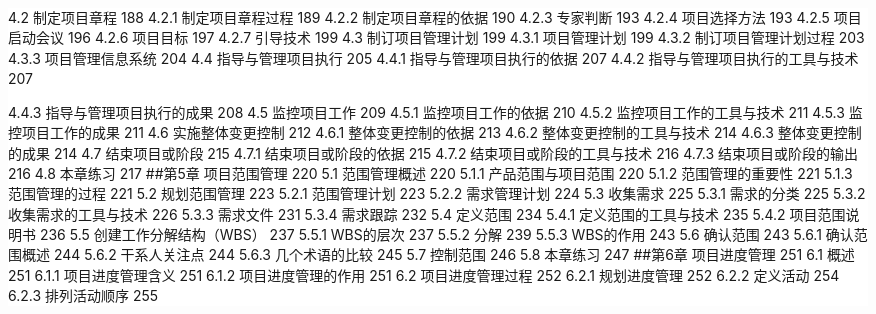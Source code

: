 4.2  制定项目章程 188
4.2.1  制定项目章程过程 189
4.2.2  制定项目章程的依据 190
4.2.3  专家判断 193
4.2.4  项目选择方法 193
4.2.5  项目启动会议 196
4.2.6  项目目标 197
4.2.7  引导技术 199
4.3  制订项目管理计划 199
4.3.1  项目管理计划 199
4.3.2  制订项目管理计划过程 203
4.3.3  项目管理信息系统 204
4.4  指导与管理项目执行 205
4.4.1  指导与管理项目执行的依据 207
4.4.2  指导与管理项目执行的工具与技术 207
 
4.4.3  指导与管理项目执行的成果 208
4.5  监控项目工作 209
4.5.1  监控项目工作的依据 210
4.5.2  监控项目工作的工具与技术 211
4.5.3  监控项目工作的成果 211
4.6  实施整体变更控制 212
4.6.1  整体变更控制的依据 213
4.6.2  整体变更控制的工具与技术 214
4.6.3  整体变更控制的成果 214
4.7  结束项目或阶段 215
4.7.1  结束项目或阶段的依据 215
4.7.2  结束项目或阶段的工具与技术 216
4.7.3  结束项目或阶段的输出 216
4.8  本章练习 217
##第5章  项目范围管理 220
5.1  范围管理概述 220
5.1.1  产品范围与项目范围 220
5.1.2  范围管理的重要性 221
5.1.3  范围管理的过程 221
5.2  规划范围管理 223
5.2.1  范围管理计划 223
5.2.2  需求管理计划 224
5.3  收集需求 225
5.3.1  需求的分类 225
5.3.2  收集需求的工具与技术 226
5.3.3  需求文件 231
5.3.4  需求跟踪 232
5.4  定义范围 234
5.4.1  定义范围的工具与技术 235
5.4.2  项目范围说明书 236
5.5  创建工作分解结构（WBS） 237
5.5.1  WBS的层次 237
5.5.2  分解 239
5.5.3  WBS的作用 243
5.6  确认范围 243
5.6.1  确认范围概述 244
5.6.2  干系人关注点 244
5.6.3  几个术语的比较 245
5.7  控制范围 246
5.8  本章练习 247
##第6章  项目进度管理 251
6.1  概述 251
6.1.1  项目进度管理含义 251
6.1.2  项目进度管理的作用 251
6.2  项目进度管理过程 252
6.2.1  规划进度管理 252
6.2.2  定义活动 254
6.2.3  排列活动顺序 255